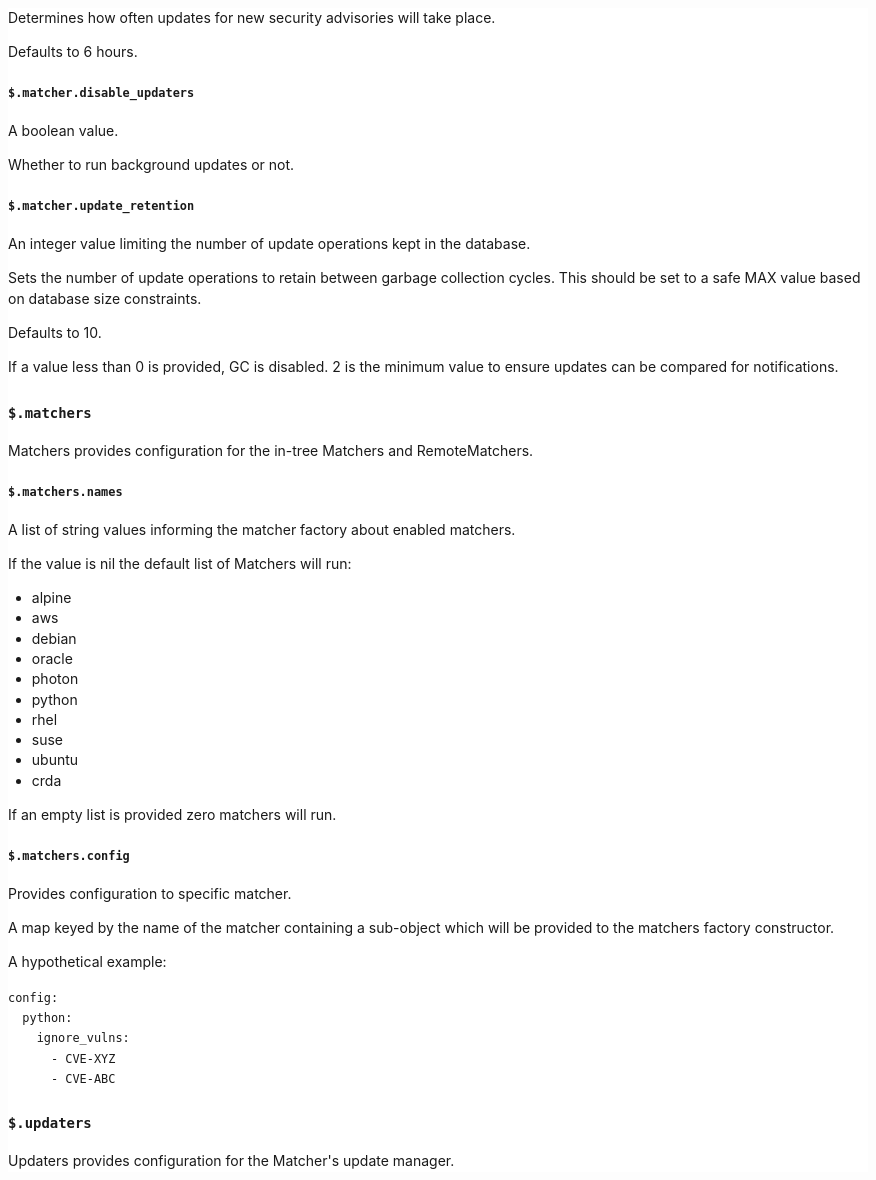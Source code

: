 Determines how often updates for new security advisories will take place.

Defaults to 6 hours.

#### `$.matcher.disable_updaters`
A boolean value.

Whether to run background updates or not.

#### `$.matcher.update_retention`
An integer value limiting the number of update operations kept in the database.

Sets the number of update operations to retain between garbage collection
cycles. This should be set to a safe MAX value based on database size
constraints.

Defaults to 10.

If a value less than 0 is provided, GC is disabled. 2 is the minimum value to
ensure updates can be compared for notifications. 

### `$.matchers`
Matchers provides configuration for the in-tree Matchers and RemoteMatchers.

#### `$.matchers.names`
A list of string values informing the matcher factory about enabled matchers.

If the value is nil the default list of Matchers will run:
* alpine
* aws
* debian
* oracle
* photon
* python
* rhel
* suse
* ubuntu
* crda

If an empty list is provided zero matchers will run.

#### `$.matchers.config`
Provides configuration to specific matcher.

A map keyed by the name of the matcher containing a sub-object which
will be provided to the matchers factory constructor.

A hypothetical example:

    config:
      python:
        ignore_vulns:
          - CVE-XYZ
          - CVE-ABC

### `$.updaters`
Updaters provides configuration for the Matcher's update manager.
